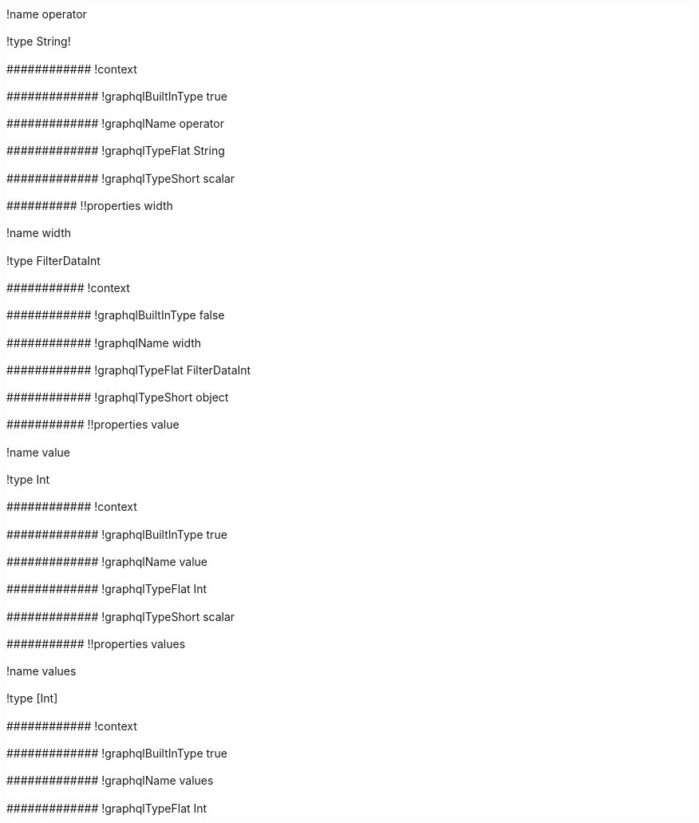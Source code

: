 !name operator

!type String!



############ !context

############# !graphqlBuiltInType true

############# !graphqlName operator

############# !graphqlTypeFlat String

############# !graphqlTypeShort scalar

########## !!properties width

!name width

!type FilterDataInt



########### !context

############ !graphqlBuiltInType false

############ !graphqlName width

############ !graphqlTypeFlat FilterDataInt

############ !graphqlTypeShort object

########### !!properties value

!name value

!type Int



############ !context

############# !graphqlBuiltInType true

############# !graphqlName value

############# !graphqlTypeFlat Int

############# !graphqlTypeShort scalar

########### !!properties values

!name values

!type \[Int]



############ !context

############# !graphqlBuiltInType true

############# !graphqlName values

############# !graphqlTypeFlat Int
